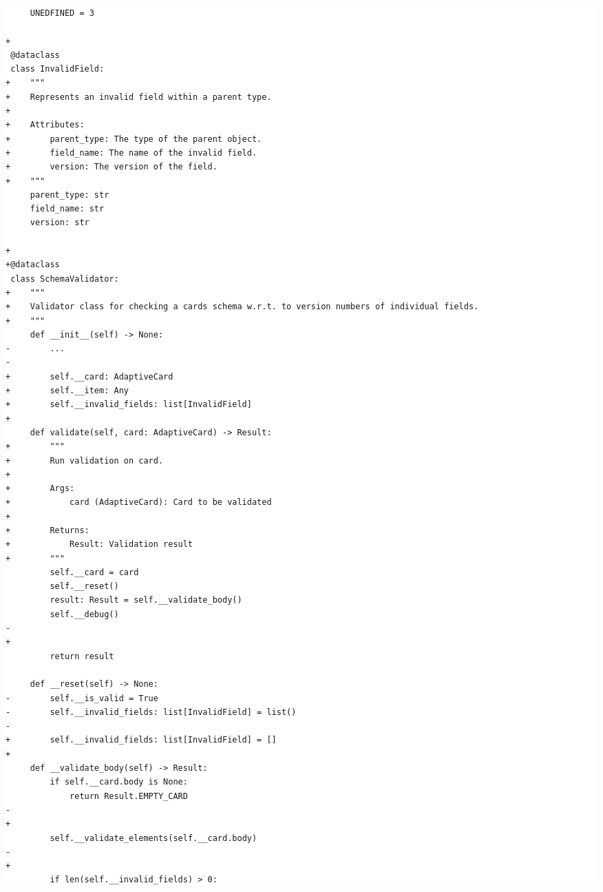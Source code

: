 ```
     UNEDFINED = 3
 
+
 @dataclass
 class InvalidField:
+    """
+    Represents an invalid field within a parent type.
+
+    Attributes:
+        parent_type: The type of the parent object.
+        field_name: The name of the invalid field.
+        version: The version of the field.
+    """
     parent_type: str
     field_name: str
     version: str
 
+
+@dataclass
 class SchemaValidator:
+    """
+    Validator class for checking a cards schema w.r.t. to version numbers of individual fields.
+    """
     def __init__(self) -> None:
-        ...
-        
+        self.__card: AdaptiveCard
+        self.__item: Any
+        self.__invalid_fields: list[InvalidField]
+
     def validate(self, card: AdaptiveCard) -> Result:
+        """
+        Run validation on card.
+
+        Args:
+            card (AdaptiveCard): Card to be validated
+
+        Returns:
+            Result: Validation result
+        """
         self.__card = card
         self.__reset()
         result: Result = self.__validate_body()
         self.__debug()
-        
+
         return result
 
     def __reset(self) -> None:
-        self.__is_valid = True
-        self.__invalid_fields: list[InvalidField] = list()
-        
+        self.__invalid_fields: list[InvalidField] = []
+
     def __validate_body(self) -> Result:
         if self.__card.body is None:
             return Result.EMPTY_CARD
-    
+
         self.__validate_elements(self.__card.body)
-        
+
         if len(self.__invalid_fields) > 0:
```